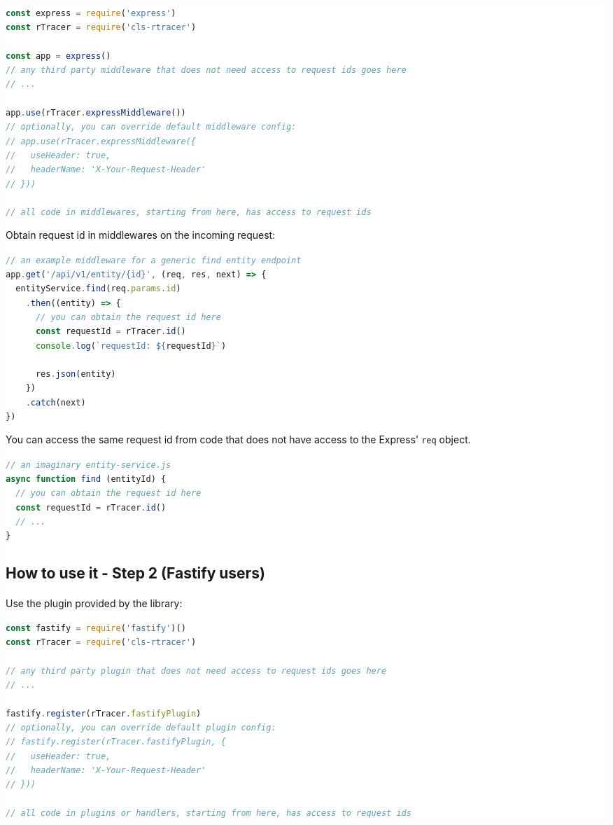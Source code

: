 ```javascript
const express = require('express')
const rTracer = require('cls-rtracer')

const app = express()
// any third party middleware that does not need access to request ids goes here
// ...

app.use(rTracer.expressMiddleware())
// optionally, you can override default middleware config:
// app.use(rTracer.expressMiddleware({
//   useHeader: true,
//   headerName: 'X-Your-Request-Header'
// }))

// all code in middlewares, starting from here, has access to request ids
```

Obtain request id in middlewares on the incoming request:

```javascript
// an example middleware for a generic find entity endpoint
app.get('/api/v1/entity/{id}', (req, res, next) => {
  entityService.find(req.params.id)
    .then((entity) => {
      // you can obtain the request id here
      const requestId = rTracer.id()
      console.log(`requestId: ${requestId}`)
      
      res.json(entity)
    })
    .catch(next)
})
```

You can access the same request id from code that does not have access to the Express' `req` object.

```javascript
// an imaginary entity-service.js
async function find (entityId) {
  // you can obtain the request id here
  const requestId = rTracer.id()
  // ...
}
```

## How to use it - Step 2 (Fastify users)

Use the plugin provided by the library:

```javascript
const fastify = require('fastify')()
const rTracer = require('cls-rtracer')

// any third party plugin that does not need access to request ids goes here
// ...

fastify.register(rTracer.fastifyPlugin)
// optionally, you can override default plugin config:
// fastify.register(rTracer.fastifyPlugin, {
//   useHeader: true,
//   headerName: 'X-Your-Request-Header'
// }))

// all code in plugins or handlers, starting from here, has access to request ids
```
